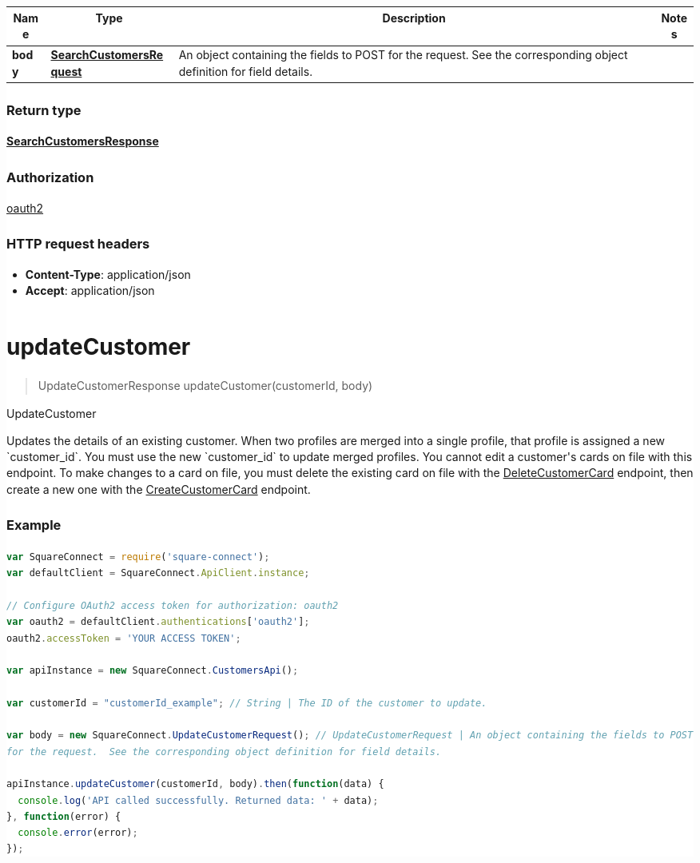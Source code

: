 Name | Type | Description  | Notes
------------- | ------------- | ------------- | -------------
 **body** | [**SearchCustomersRequest**](SearchCustomersRequest.md)| An object containing the fields to POST for the request.  See the corresponding object definition for field details. | 

### Return type

[**SearchCustomersResponse**](SearchCustomersResponse.md)

### Authorization

[oauth2](../README.md#oauth2)

### HTTP request headers

 - **Content-Type**: application/json
 - **Accept**: application/json

<a name="updateCustomer"></a>
# **updateCustomer**
> UpdateCustomerResponse updateCustomer(customerId, body)

UpdateCustomer

Updates the details of an existing customer. When two profiles are merged into a single profile, that profile is assigned a new &#x60;customer_id&#x60;. You must use the new &#x60;customer_id&#x60; to update merged profiles.  You cannot edit a customer&#39;s cards on file with this endpoint. To make changes to a card on file, you must delete the existing card on file with the [DeleteCustomerCard](#endpoint-deletecustomercard) endpoint, then create a new one with the [CreateCustomerCard](#endpoint-createcustomercard) endpoint.

### Example
```javascript
var SquareConnect = require('square-connect');
var defaultClient = SquareConnect.ApiClient.instance;

// Configure OAuth2 access token for authorization: oauth2
var oauth2 = defaultClient.authentications['oauth2'];
oauth2.accessToken = 'YOUR ACCESS TOKEN';

var apiInstance = new SquareConnect.CustomersApi();

var customerId = "customerId_example"; // String | The ID of the customer to update.

var body = new SquareConnect.UpdateCustomerRequest(); // UpdateCustomerRequest | An object containing the fields to POST for the request.  See the corresponding object definition for field details.

apiInstance.updateCustomer(customerId, body).then(function(data) {
  console.log('API called successfully. Returned data: ' + data);
}, function(error) {
  console.error(error);
});

```
